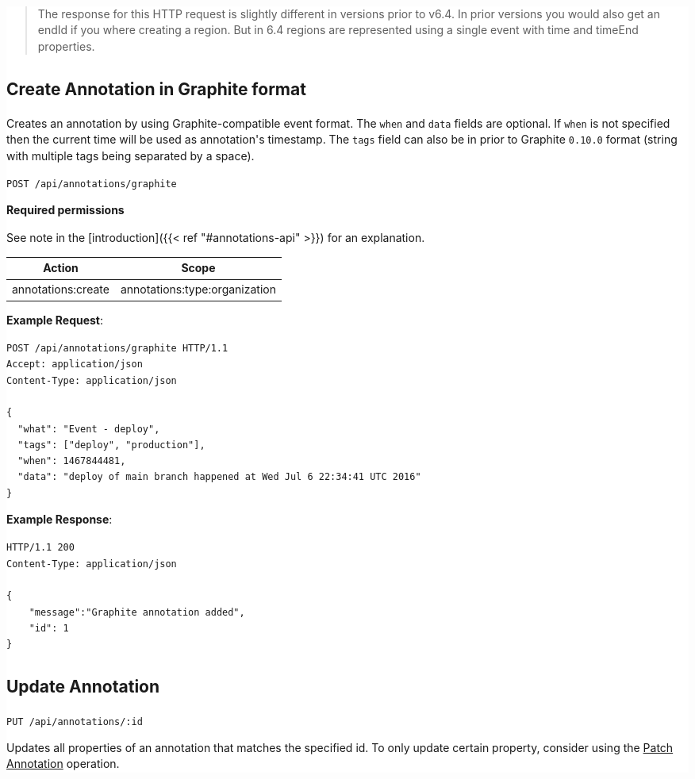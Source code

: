 > The response for this HTTP request is slightly different in versions prior to v6.4. In prior versions you would
> also get an endId if you where creating a region. But in 6.4 regions are represented using a single event with time and
> timeEnd properties.

## Create Annotation in Graphite format

Creates an annotation by using Graphite-compatible event format. The `when` and `data` fields are optional. If `when` is not specified then the current time will be used as annotation's timestamp. The `tags` field can also be in prior to Graphite `0.10.0`
format (string with multiple tags being separated by a space).

`POST /api/annotations/graphite`

**Required permissions**

See note in the [introduction]({{< ref "#annotations-api" >}}) for an explanation.

| Action             | Scope                         |
| ------------------ | ----------------------------- |
| annotations:create | annotations:type:organization |

**Example Request**:

```http
POST /api/annotations/graphite HTTP/1.1
Accept: application/json
Content-Type: application/json

{
  "what": "Event - deploy",
  "tags": ["deploy", "production"],
  "when": 1467844481,
  "data": "deploy of main branch happened at Wed Jul 6 22:34:41 UTC 2016"
}
```

**Example Response**:

```http
HTTP/1.1 200
Content-Type: application/json

{
    "message":"Graphite annotation added",
    "id": 1
}
```

## Update Annotation

`PUT /api/annotations/:id`

Updates all properties of an annotation that matches the specified id. To only update certain property, consider using the [Patch Annotation](#patch-annotation) operation.
